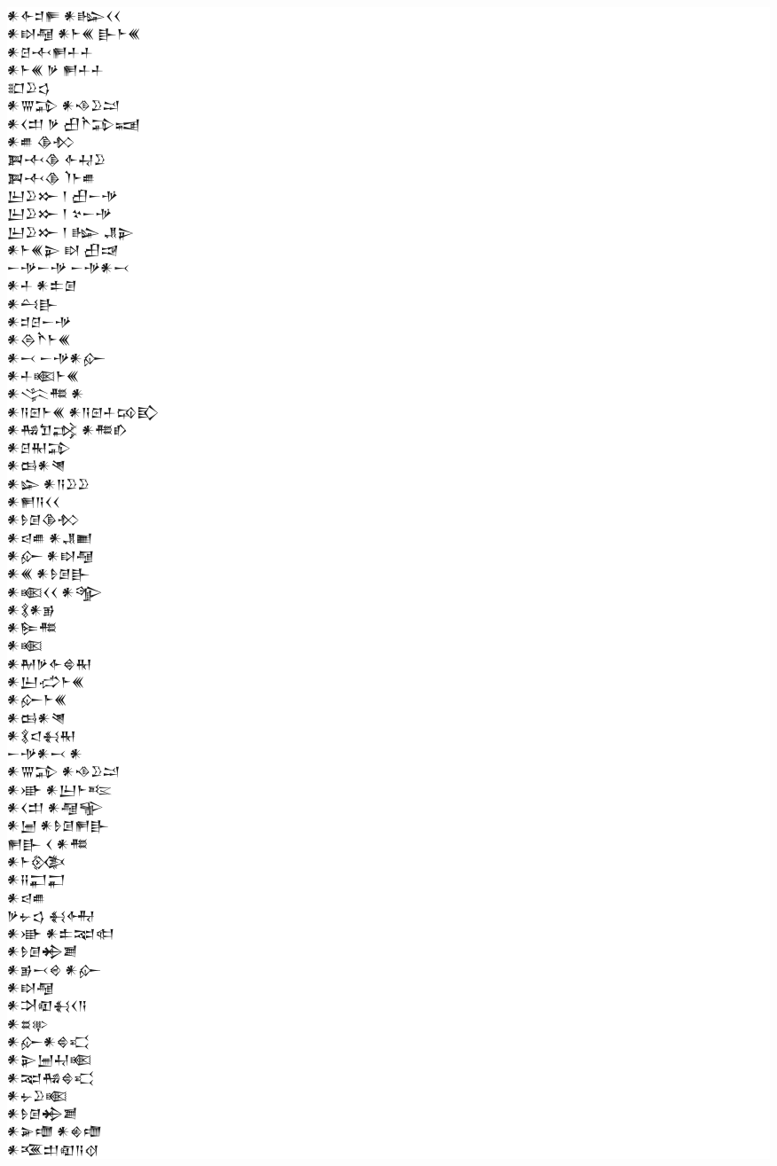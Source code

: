 <div class='line'>𒀭𒅆𒄑𒊓 𒀭𒈗𒌋𒌋</div>
<div class='line'>𒀭𒊭𒆷 𒀭𒈨𒌍 𒃲𒈨𒌍</div>
<div class='line'>𒀭𒆪𒋾𒂍𒈦𒈦</div>
<div class='line'>𒀭𒈨𒌍 𒃻 𒂍𒈦𒈦</div>
<div class='line'>𒊬𒊒𒌓</div>
<div class='line'>𒀭𒐌𒁉 𒀭𒈾𒊒𒁺</div>
<div class='line'>𒀭𒌋𒄥 𒃻 𒌷𒋻𒁉𒍢</div>
<div class='line'>𒀭𒌑 𒆠𒁴</div>
<div class='line'>𒀉𒋾𒆠 𒅆𒄷𒊒</div>
<div class='line'>𒀉𒋾𒆠 𒇺𒈨𒌑</div>
<div class='line'>𒌨𒊒𒁍 𒁹 𒌷𒀸𒋩</div>
<div class='line'>𒌨𒊒𒁍 𒁹 𒆳𒀸𒋩</div>
<div class='line'>𒌨𒊒𒁍 𒁹 𒈗 𒂗𒉌</div>
<div class='line'>𒀭𒈨𒌍𒉌 𒊭 𒌷𒀏</div>
<div class='line'>𒀸𒋩𒀸𒋩 𒀸𒋩𒀭𒁁</div>
<div class='line'>𒀭𒈦 𒀭𒉺𒌆</div>
<div class='line'>𒀭𒌶𒃲</div>
<div class='line'>𒀭𒄑𒆪𒀸𒋩</div>
<div class='line'>𒀭𒁲𒋻𒈨𒌍</div>
<div class='line'>𒀭𒁁 𒀸𒋩𒀭𒅎</div>
<div class='line'>𒀭𒈦𒀩𒈨𒌍</div>
<div class='line'>𒀭𒋞𒍣 𒀭</div>
<div class='line'>𒀭𒀀𒇉𒈨𒌍 𒀭𒀀𒇉𒈦𒄘𒃼</div>
<div class='line'>𒀭𒄀𒈣𒃶 𒀭𒍣𒁓</div>
<div class='line'>𒀭𒆪𒊑𒁉</div>
<div class='line'>𒀭𒆘𒀭𒇴</div>
<div class='line'>𒀭𒇽 𒀭𒀀𒊒𒊒</div>
<div class='line'>𒀭𒂍𒀀𒌋𒌋</div>
<div class='line'>𒀭𒊩𒌆𒆠𒁴</div>
<div class='line'>𒀭𒁀𒌑 𒀭𒂗𒆤</div>
<div class='line'>𒀭𒅎 𒀭𒊭𒆷</div>
<div class='line'>𒀭𒌍 𒀭𒊩𒌆𒃲</div>
<div class='line'>𒀭𒀩𒌋𒌋 𒀭𒄊</div>
<div class='line'>𒀭𒃽𒀭𒂊</div>
<div class='line'>𒀭𒌉𒍣</div>
<div class='line'>𒀭𒀩</div>
<div class='line'>𒀭𒈹𒃻𒅆𒄵𒊑</div>
<div class='line'>𒀭𒌨𒈤𒈨𒌍</div>
<div class='line'>𒀭𒅎𒈨𒌍</div>
<div class='line'>𒀭𒆘𒀭𒇴</div>
<div class='line'>𒀭𒃽𒃰𒈬𒊑</div>
<div class='line'>𒀸𒋩𒀭𒁁 𒀭</div>
<div class='line'>𒀭𒐌𒁉 𒀭𒈾𒊒𒁺</div>
<div class='line'>𒀭𒀝 𒀭𒌨𒈨𒌈</div>
<div class='line'>𒀭𒌋𒄥 𒀭𒆷𒊍</div>
<div class='line'>𒀭𒅁 𒀭𒊩𒌆𒂍𒃲</div>
<div class='line'>𒂍𒃲 𒌋 𒀭𒍣</div>
<div class='line'>𒀭𒈨𒍜</div>
<div class='line'>𒀭𒍝𒂷𒂷</div>
<div class='line'>𒀭𒁀𒌑</div>
<div class='line'>𒃻𒉡𒌓 𒈬𒅈</div>
<div class='line'>𒀭𒀝 𒀭𒉺𒉈𒊕</div>
<div class='line'>𒀭𒊩𒌆𒄈𒋢</div>
<div class='line'>𒀭𒂊𒁁𒄴 𒀭𒅎</div>
<div class='line'>𒀭𒊭𒆷</div>
<div class='line'>𒀭𒋫𒊏𒈬𒌋𒀀</div>
<div class='line'>𒀭𒊺𒉀</div>
<div class='line'>𒀭𒅎𒀭𒄵𒄣</div>
<div class='line'>𒀭𒉌𒅁𒄷𒀩</div>
<div class='line'>𒀭𒉈𒄀𒄵𒄣</div>
<div class='line'>𒀭𒉡𒊒𒀩</div>
<div class='line'>𒀭𒊩𒌆𒄈𒋢</div>
<div class='line'>𒀭𒅕𒈩 𒀭𒄯𒈩</div>
<div class='line'>𒀭𒍨𒄥𒊏𒀀𒋼</div>